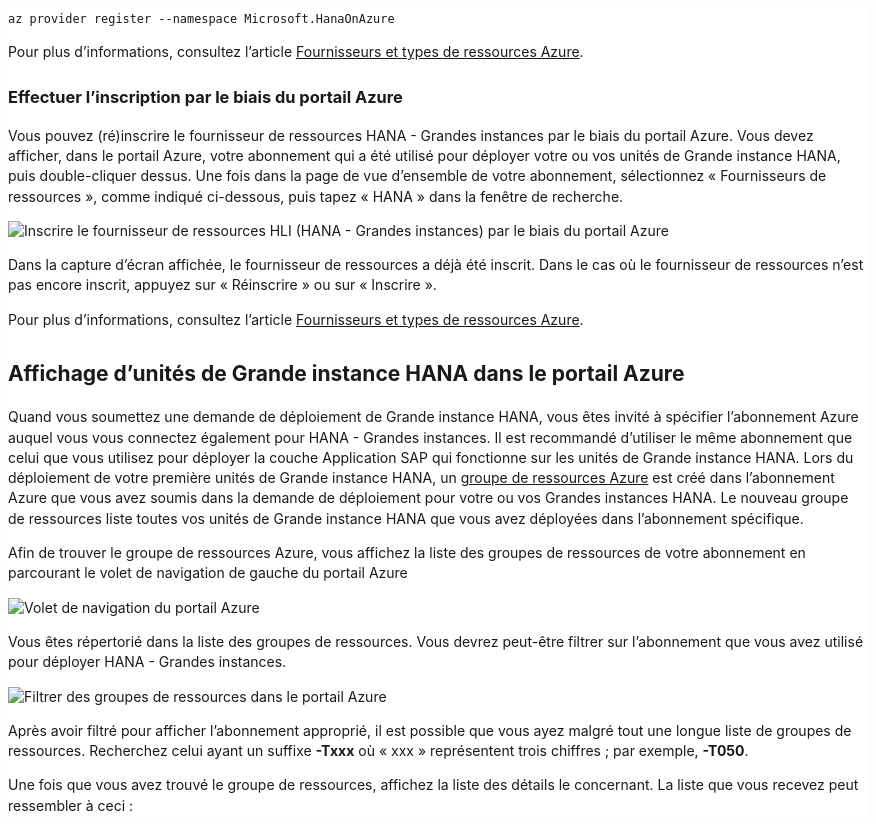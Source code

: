     az provider register --namespace Microsoft.HanaOnAzure

Pour plus d’informations, consultez l’article [Fournisseurs et types de ressources Azure](https://docs.microsoft.com/azure/azure-resource-manager/resource-manager-supported-services#azure-cli).


### <a name="register-through-azure-portal"></a>Effectuer l’inscription par le biais du portail Azure
Vous pouvez (ré)inscrire le fournisseur de ressources HANA - Grandes instances par le biais du portail Azure. Vous devez afficher, dans le portail Azure, votre abonnement qui a été utilisé pour déployer votre ou vos unités de Grande instance HANA, puis double-cliquer dessus. Une fois dans la page de vue d’ensemble de votre abonnement, sélectionnez « Fournisseurs de ressources », comme indiqué ci-dessous, puis tapez « HANA » dans la fenêtre de recherche. 

![Inscrire le fournisseur de ressources HLI (HANA - Grandes instances) par le biais du portail Azure](./media/hana-li-portal/portal-register-hli-rp.png)

Dans la capture d’écran affichée, le fournisseur de ressources a déjà été inscrit. Dans le cas où le fournisseur de ressources n’est pas encore inscrit, appuyez sur « Réinscrire » ou sur « Inscrire ».

Pour plus d’informations, consultez l’article [Fournisseurs et types de ressources Azure](https://docs.microsoft.com/azure/azure-resource-manager/resource-manager-supported-services#azure-powershell).


## <a name="display-of-hana-large-instance-units-in-the-azure-portal"></a>Affichage d’unités de Grande instance HANA dans le portail Azure
Quand vous soumettez une demande de déploiement de Grande instance HANA, vous êtes invité à spécifier l’abonnement Azure auquel vous vous connectez également pour HANA - Grandes instances. Il est recommandé d’utiliser le même abonnement que celui que vous utilisez pour déployer la couche Application SAP qui fonctionne sur les unités de Grande instance HANA.
Lors du déploiement de votre première unités de Grande instance HANA, un [groupe de ressources Azure](https://docs.microsoft.com/azure/azure-resource-manager/manage-resources-portal) est créé dans l’abonnement Azure que vous avez soumis dans la demande de déploiement pour votre ou vos Grandes instances HANA.  Le nouveau groupe de ressources liste toutes vos unités de Grande instance HANA que vous avez déployées dans l’abonnement spécifique.

Afin de trouver le groupe de ressources Azure, vous affichez la liste des groupes de ressources de votre abonnement en parcourant le volet de navigation de gauche du portail Azure

![Volet de navigation du portail Azure](./media/hana-li-portal/portal-resource-group.png)

Vous êtes répertorié dans la liste des groupes de ressources. Vous devrez peut-être filtrer sur l’abonnement que vous avez utilisé pour déployer HANA - Grandes instances.

![Filtrer des groupes de ressources dans le portail Azure](./media/hana-li-portal/portal-filtering-subscription.png)

Après avoir filtré pour afficher l’abonnement approprié, il est possible que vous ayez malgré tout une longue liste de groupes de ressources. Recherchez celui ayant un suffixe **-Txxx** où « xxx » représentent trois chiffres ; par exemple, **-T050**. 

Une fois que vous avez trouvé le groupe de ressources, affichez la liste des détails le concernant. La liste que vous recevez peut ressembler à ceci :
